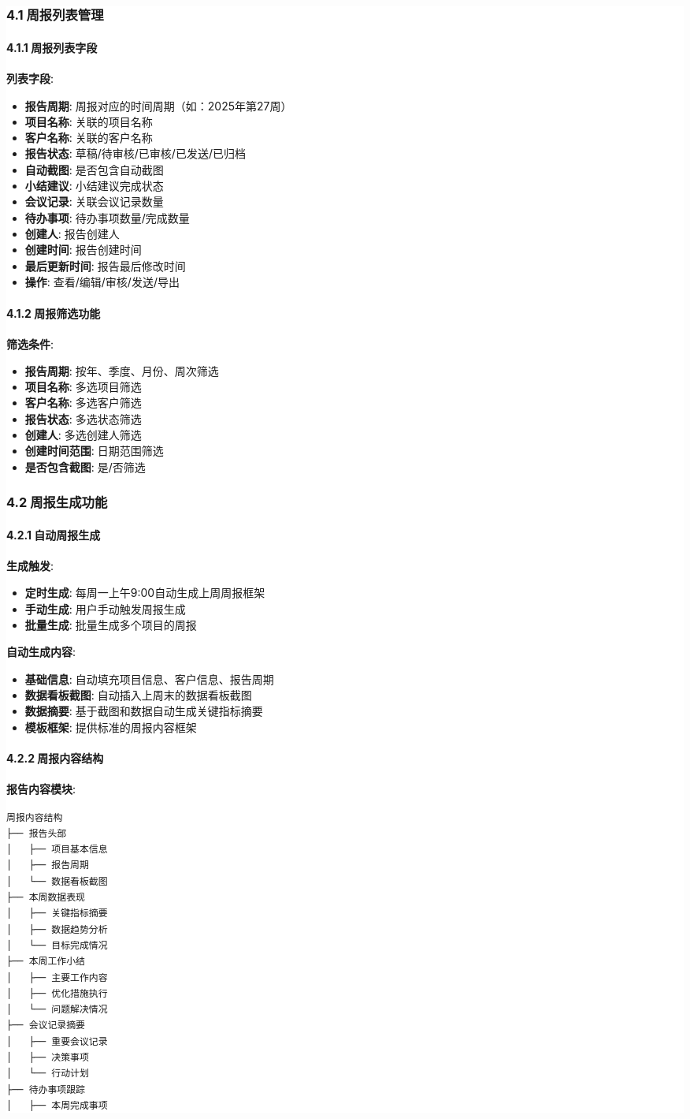 ### 4.1 周报列表管理

#### 4.1.1 周报列表字段
**列表字段**:
- **报告周期**: 周报对应的时间周期（如：2025年第27周）
- **项目名称**: 关联的项目名称
- **客户名称**: 关联的客户名称
- **报告状态**: 草稿/待审核/已审核/已发送/已归档
- **自动截图**: 是否包含自动截图
- **小结建议**: 小结建议完成状态
- **会议记录**: 关联会议记录数量
- **待办事项**: 待办事项数量/完成数量
- **创建人**: 报告创建人
- **创建时间**: 报告创建时间
- **最后更新时间**: 报告最后修改时间
- **操作**: 查看/编辑/审核/发送/导出

#### 4.1.2 周报筛选功能
**筛选条件**:
- **报告周期**: 按年、季度、月份、周次筛选
- **项目名称**: 多选项目筛选
- **客户名称**: 多选客户筛选
- **报告状态**: 多选状态筛选
- **创建人**: 多选创建人筛选
- **创建时间范围**: 日期范围筛选
- **是否包含截图**: 是/否筛选

### 4.2 周报生成功能

#### 4.2.1 自动周报生成
**生成触发**:
- **定时生成**: 每周一上午9:00自动生成上周周报框架
- **手动生成**: 用户手动触发周报生成
- **批量生成**: 批量生成多个项目的周报

**自动生成内容**:
- **基础信息**: 自动填充项目信息、客户信息、报告周期
- **数据看板截图**: 自动插入上周末的数据看板截图
- **数据摘要**: 基于截图和数据自动生成关键指标摘要
- **模板框架**: 提供标准的周报内容框架

#### 4.2.2 周报内容结构
**报告内容模块**:
```
周报内容结构
├── 报告头部
│   ├── 项目基本信息
│   ├── 报告周期
│   └── 数据看板截图
├── 本周数据表现
│   ├── 关键指标摘要
│   ├── 数据趋势分析
│   └── 目标完成情况
├── 本周工作小结
│   ├── 主要工作内容
│   ├── 优化措施执行
│   └── 问题解决情况
├── 会议记录摘要
│   ├── 重要会议记录
│   ├── 决策事项
│   └── 行动计划
├── 待办事项跟踪
│   ├── 本周完成事项
```